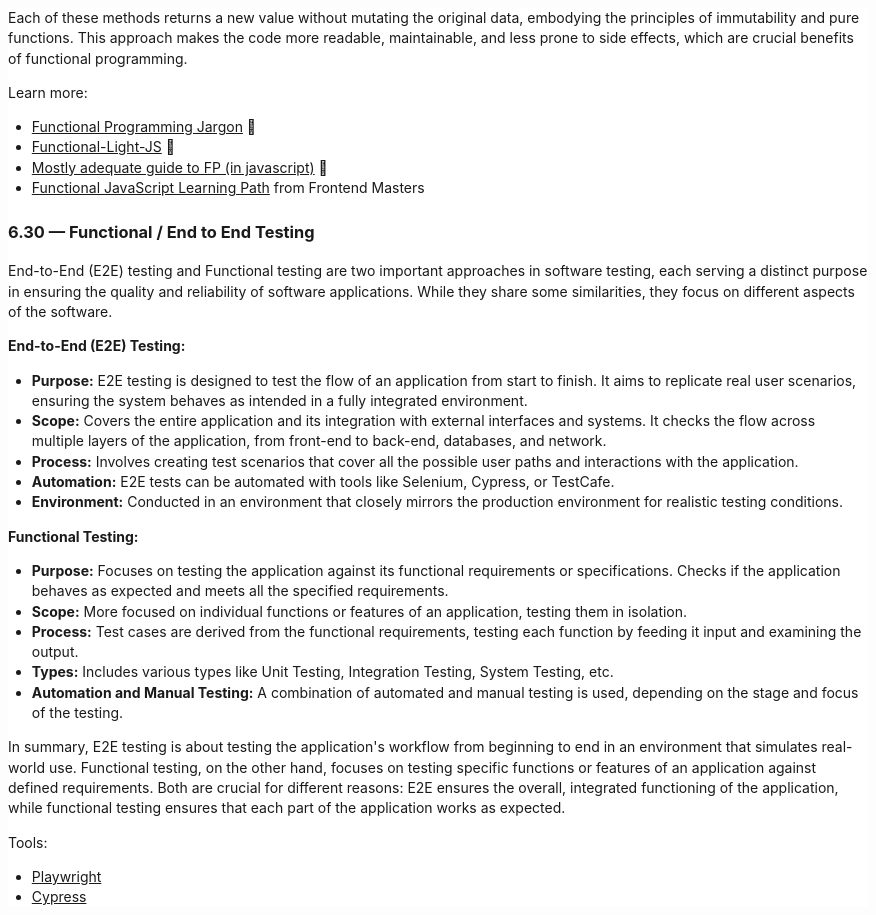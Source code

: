 Each of these methods returns a new value without mutating the original data, embodying the principles of immutability and pure functions. This approach makes the code more readable, maintainable, and less prone to side effects, which are crucial benefits of functional programming.

Learn more:

-   [Functional Programming Jargon](https://github.com/hemanth/functional-programming-jargon#functional-programming-jargon) 📕
-   [Functional-Light-JS](https://github.com/getify/Functional-Light-JS) 📕
-   [Mostly adequate guide to FP (in javascript)](https://github.com/MostlyAdequate/mostly-adequate-guide) 📕
-   [Functional JavaScript Learning Path](https://frontendmasters.com/learn/functional-javascript/?utm_source=guides&utm_medium=website&utm_campaign=feh2024) from Frontend Masters

### 6.30 — Functional / End to End Testing

End-to-End (E2E) testing and Functional testing are two important approaches in software testing, each serving a distinct purpose in ensuring the quality and reliability of software applications. While they share some similarities, they focus on different aspects of the software.

**End-to-End (E2E) Testing:**

-   **Purpose:** E2E testing is designed to test the flow of an application from start to finish. It aims to replicate real user scenarios, ensuring the system behaves as intended in a fully integrated environment.
-   **Scope:** Covers the entire application and its integration with external interfaces and systems. It checks the flow across multiple layers of the application, from front-end to back-end, databases, and network.
-   **Process:** Involves creating test scenarios that cover all the possible user paths and interactions with the application.
-   **Automation:** E2E tests can be automated with tools like Selenium, Cypress, or TestCafe.
-   **Environment:** Conducted in an environment that closely mirrors the production environment for realistic testing conditions.

**Functional Testing:**

-   **Purpose:** Focuses on testing the application against its functional requirements or specifications. Checks if the application behaves as expected and meets all the specified requirements.
-   **Scope:** More focused on individual functions or features of an application, testing them in isolation.
-   **Process:** Test cases are derived from the functional requirements, testing each function by feeding it input and examining the output.
-   **Types:** Includes various types like Unit Testing, Integration Testing, System Testing, etc.
-   **Automation and Manual Testing:** A combination of automated and manual testing is used, depending on the stage and focus of the testing.

In summary, E2E testing is about testing the application's workflow from beginning to end in an environment that simulates real-world use. Functional testing, on the other hand, focuses on testing specific functions or features of an application against defined requirements. Both are crucial for different reasons: E2E ensures the overall, integrated functioning of the application, while functional testing ensures that each part of the application works as expected.

Tools:

-   [Playwright](https://playwright.dev/)
-   [Cypress](https://www.cypress.io/)
